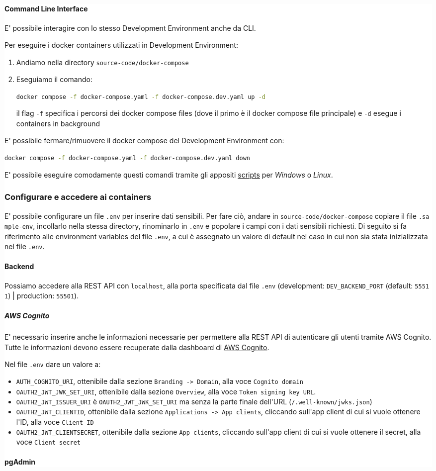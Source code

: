 #### Command Line Interface

E' possibile interagire con lo stesso Development Environment anche da CLI.

Per eseguire i docker containers utilizzati in Development Environment:

1. Andiamo nella directory `source-code/docker-compose`
2. Eseguiamo il comando:

    ```bash
    docker compose -f docker-compose.yaml -f docker-compose.dev.yaml up -d 
    ```

    il flag `-f` specifica i percorsi dei docker compose files (dove il primo è il docker compose file principale) e `-d` esegue i containers in background

E' possibile fermare/rimuovere il docker compose del Development Environment con:

```bash
docker compose -f docker-compose.yaml -f docker-compose.dev.yaml down
```

E' possibile eseguire comodamente questi comandi tramite gli appositi [scripts](../scripts/devcompose/) per *Windows* o *Linux*.

### Configurare e accedere ai containers

E' possibile configurare un file `.env` per inserire dati sensibili. Per fare ciò, andare in `source-code/docker-compose` copiare il file `.sample-env`, incollarlo nella stessa directory, rinominarlo in `.env` e popolare i campi con i dati sensibili richiesti. Di seguito si fa riferimento alle environment variables del file `.env`, a cui è assegnato un valore di default nel caso in cui non sia stata inizializzata nel file `.env`.

#### Backend

Possiamo accedere alla REST API con `localhost`, alla porta specificata dal file `.env` (development: `DEV_BACKEND_PORT` (default: `55511`) | production: `55501`).

##### AWS Cognito

E' necessario inserire anche le informazioni necessarie per permettere alla REST API di autenticare gli utenti tramite AWS Cognito. Tutte le informazioni devono essere recuperate dalla dashboard di [AWS Cognito](https://eu-north-1.console.aws.amazon.com/cognito/v2/idp/user-pools?region=eu-north-1).

Nel file `.env` dare un valore a:

- `AUTH_COGNITO_URI`, ottenibile dalla sezione `Branding -> Domain`, alla voce `Cognito domain`
- `OAUTH2_JWT_JWK_SET_URI`, ottenibile dalla sezione `Overview`, alla voce `Token signing key URL`.
- `OAUTH2_JWT_ISSUER_URI` è `OAUTH2_JWT_JWK_SET_URI` ma senza la parte finale dell'URL (`/.well-known/jwks.json`)
- `OAUTH2_JWT_CLIENTID`, ottenibile dalla sezione `Applications -> App clients`, cliccando sull'app client di cui si vuole ottenere l'ID, alla voce `Client ID`
- `OAUTH2_JWT_CLIENTSECRET`, ottenibile dalla sezione `App clients`, cliccando sull'app client di cui si vuole ottenere il secret, alla voce `Client secret`

#### pgAdmin
